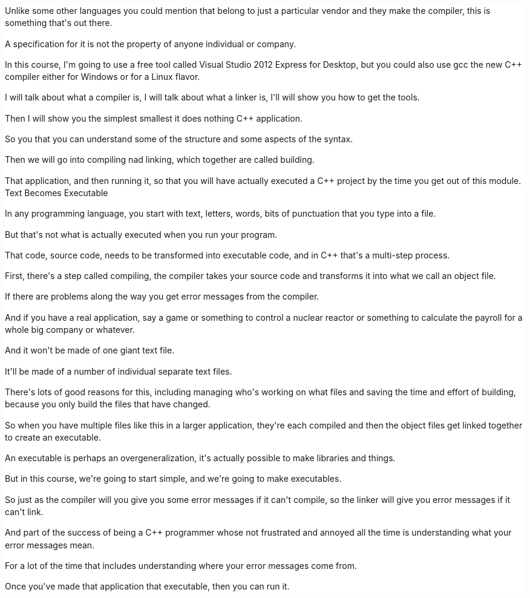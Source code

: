Unlike some other languages you could mention that belong to just a particular vendor and they make the compiler, this is something that's out there.

A specification for it is not the property of anyone individual or company.

In this course, I'm going to use a free tool called Visual Studio 2012 Express for Desktop, but you could also use gcc the new C++ compiler either for Windows or for a Linux flavor.

I will talk about what a compiler is, I will talk about what a linker is, I'll will show you how to get the tools.

Then I will show you the simplest smallest it does nothing C++ application.

So you that you can understand some of the structure and some aspects of the syntax.

Then we will go into compiling nad linking, which together are called building.

That application, and then running it, so that you will have actually executed a C++ project by the time you get out of this module.
Text Becomes Executable

In any programming language, you start with text, letters, words, bits of punctuation that you type into a file.

But that's not what is actually executed when you run your program.

That code, source code, needs to be transformed into executable code, and in C++ that's a multi-step process.

First, there's a step called compiling, the compiler takes your source code and transforms it into what we call an object file.

If there are problems along the way you get error messages from the compiler.

And if you have a real application, say a game or something to control a nuclear reactor or something to calculate the payroll for a whole big company or whatever.

And it won't be made of one giant text file.

It'll be made of a number of individual separate text files.

There's lots of good reasons for this, including managing who's working on what files and saving the time and effort of building, because you only build the files that have changed.

So when you have multiple files like this in a larger application, they're each compiled and then the object files get linked together to create an executable.

An executable is perhaps an overgeneralization, it's actually possible to make libraries and things.

But in this course, we're going to start simple, and we're going to make executables.

So just as the compiler will you give you some error messages if it can't compile, so the linker will give you error messages if it can't link.

And part of the success of being a C++ programmer whose not frustrated and annoyed all the time is understanding what your error messages mean.

For a lot of the time that includes understanding where your error messages come from.

Once you've made that application that executable, then you can run it.
